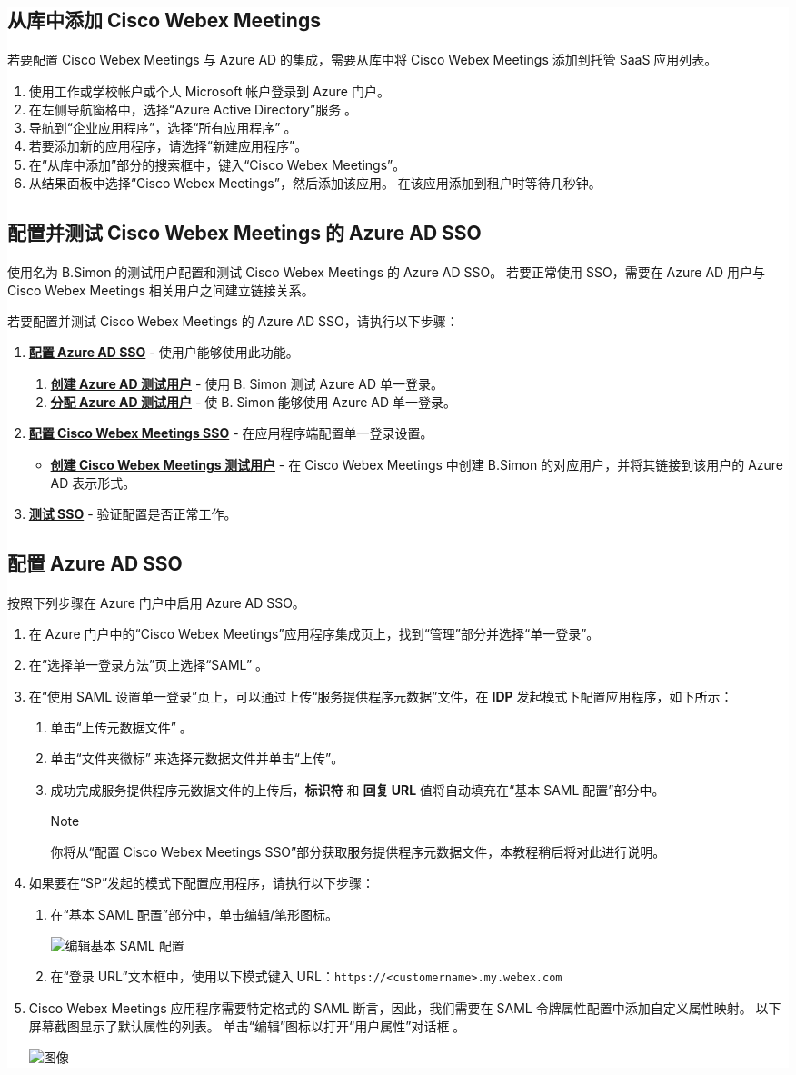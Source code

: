 ## <a name="adding-cisco-webex-meetings-from-the-gallery"></a>从库中添加 Cisco Webex Meetings

若要配置 Cisco Webex Meetings 与 Azure AD 的集成，需要从库中将 Cisco Webex Meetings 添加到托管 SaaS 应用列表。

1. 使用工作或学校帐户或个人 Microsoft 帐户登录到 Azure 门户。
1. 在左侧导航窗格中，选择“Azure Active Directory”服务  。
1. 导航到“企业应用程序”，选择“所有应用程序”   。
1. 若要添加新的应用程序，请选择“新建应用程序”。
1. 在“从库中添加”部分的搜索框中，键入“Cisco Webex Meetings”。
1. 从结果面板中选择“Cisco Webex Meetings”，然后添加该应用。 在该应用添加到租户时等待几秒钟。

## <a name="configure-and-test-azure-ad-sso-for-cisco-webex-meetings"></a>配置并测试 Cisco Webex Meetings 的 Azure AD SSO

使用名为 B.Simon 的测试用户配置和测试 Cisco Webex Meetings 的 Azure AD SSO。 若要正常使用 SSO，需要在 Azure AD 用户与 Cisco Webex Meetings 相关用户之间建立链接关系。

若要配置并测试 Cisco Webex Meetings 的 Azure AD SSO，请执行以下步骤：

1. **[配置 Azure AD SSO](#configure-azure-ad-sso)** - 使用户能够使用此功能。
   1. **[创建 Azure AD 测试用户](#create-an-azure-ad-test-user)** - 使用 B. Simon 测试 Azure AD 单一登录。
   1. **[分配 Azure AD 测试用户](#assign-the-azure-ad-test-user)** - 使 B. Simon 能够使用 Azure AD 单一登录。
   
1. **[配置 Cisco Webex Meetings SSO](#configure-cisco-webex-meetings-sso)** - 在应用程序端配置单一登录设置。
   * **[创建 Cisco Webex Meetings 测试用户](#create-cisco-webex-meetings-test-user)** - 在 Cisco Webex Meetings 中创建 B.Simon 的对应用户，并将其链接到该用户的 Azure AD 表示形式。
    
1. **[测试 SSO](#test-sso)** - 验证配置是否正常工作。

## <a name="configure-azure-ad-sso"></a>配置 Azure AD SSO

按照下列步骤在 Azure 门户中启用 Azure AD SSO。

1. 在 Azure 门户中的“Cisco Webex Meetings”应用程序集成页上，找到“管理”部分并选择“单一登录”。  
1. 在“选择单一登录方法”页上选择“SAML” 。
1. 在“使用 SAML 设置单一登录”页上，可以通过上传“服务提供程序元数据”文件，在 **IDP** 发起模式下配置应用程序，如下所示：
   1. 单击“上传元数据文件”  。
   1. 单击“文件夹徽标”  来选择元数据文件并单击“上传”。 
   1. 成功完成服务提供程序元数据文件的上传后，**标识符** 和 **回复 URL** 值将自动填充在“基本 SAML 配置”部分中。
   
      > [!Note]
      > 你将从“配置 Cisco Webex Meetings SSO”部分获取服务提供程序元数据文件，本教程稍后将对此进行说明。 

1. 如果要在“SP”发起的模式下配置应用程序，请执行以下步骤：  
   1. 在“基本 SAML 配置”部分中，单击编辑/笔形图标。

      ![编辑基本 SAML 配置](common/edit-urls.png)

   1. 在“登录 URL”文本框中，使用以下模式键入 URL：`https://<customername>.my.webex.com`

1. Cisco Webex Meetings 应用程序需要特定格式的 SAML 断言，因此，我们需要在 SAML 令牌属性配置中添加自定义属性映射。 以下屏幕截图显示了默认属性的列表。 单击“编辑”图标以打开“用户属性”对话框  。

   ![图像](common/edit-attribute.png)
